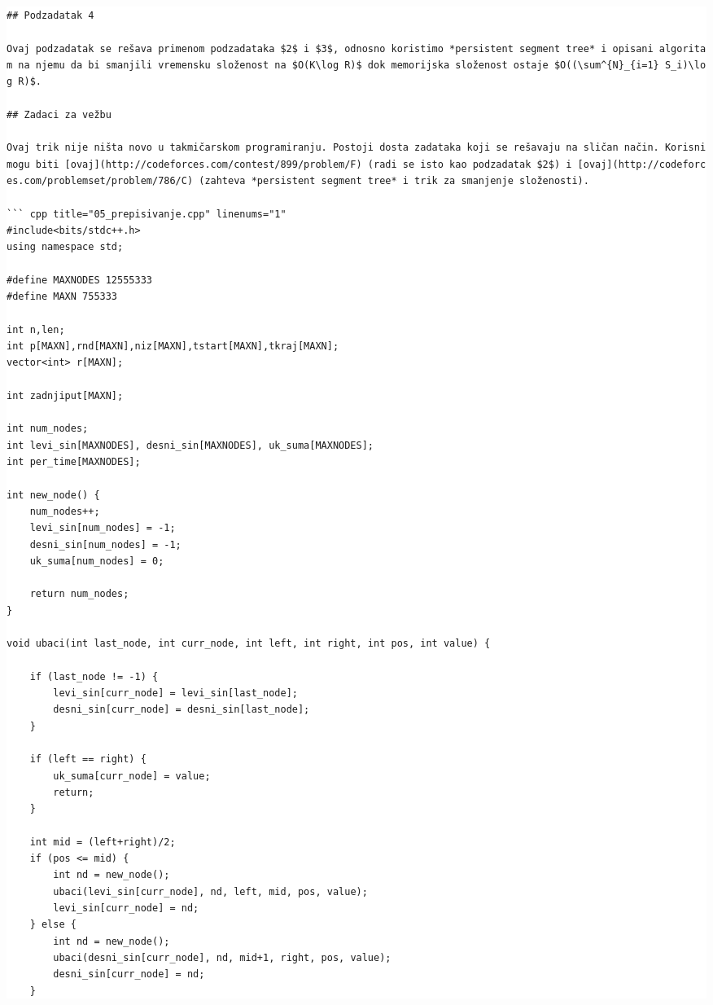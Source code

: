 	## Podzadatak 4
	
	Ovaj podzadatak se rešava primenom podzadataka $2$ i $3$, odnosno koristimo *persistent segment tree* i opisani algoritam na njemu da bi smanjili vremensku složenost na $O(K\log R)$ dok memorijska složenost ostaje $O((\sum^{N}_{i=1} S_i)\log R)$.
	
	## Zadaci za vežbu
	
	Ovaj trik nije ništa novo u takmičarskom programiranju. Postoji dosta zadataka koji se rešavaju na sličan način. Korisni mogu biti [ovaj](http://codeforces.com/contest/899/problem/F) (radi se isto kao podzadatak $2$) i [ovaj](http://codeforces.com/problemset/problem/786/C) (zahteva *persistent segment tree* i trik za smanjenje složenosti). 
	
	``` cpp title="05_prepisivanje.cpp" linenums="1"
	#include<bits/stdc++.h>
	using namespace std;
	
	#define MAXNODES 12555333
	#define MAXN 755333
	
	int n,len;
	int p[MAXN],rnd[MAXN],niz[MAXN],tstart[MAXN],tkraj[MAXN];
	vector<int> r[MAXN];
	
	int zadnjiput[MAXN];
	
	int num_nodes;
	int levi_sin[MAXNODES], desni_sin[MAXNODES], uk_suma[MAXNODES];
	int per_time[MAXNODES];
	
	int new_node() {
	    num_nodes++;
	    levi_sin[num_nodes] = -1;
	    desni_sin[num_nodes] = -1;
	    uk_suma[num_nodes] = 0;
	
	    return num_nodes;
	}
	
	void ubaci(int last_node, int curr_node, int left, int right, int pos, int value) {
	
	    if (last_node != -1) {
	        levi_sin[curr_node] = levi_sin[last_node];
	        desni_sin[curr_node] = desni_sin[last_node];
	    }
	
	    if (left == right) {
	        uk_suma[curr_node] = value;
	        return;
	    }
	
	    int mid = (left+right)/2;
	    if (pos <= mid) {
	        int nd = new_node();
	        ubaci(levi_sin[curr_node], nd, left, mid, pos, value);
	        levi_sin[curr_node] = nd;
	    } else {
	        int nd = new_node();
	        ubaci(desni_sin[curr_node], nd, mid+1, right, pos, value);
	        desni_sin[curr_node] = nd;
	    }
	